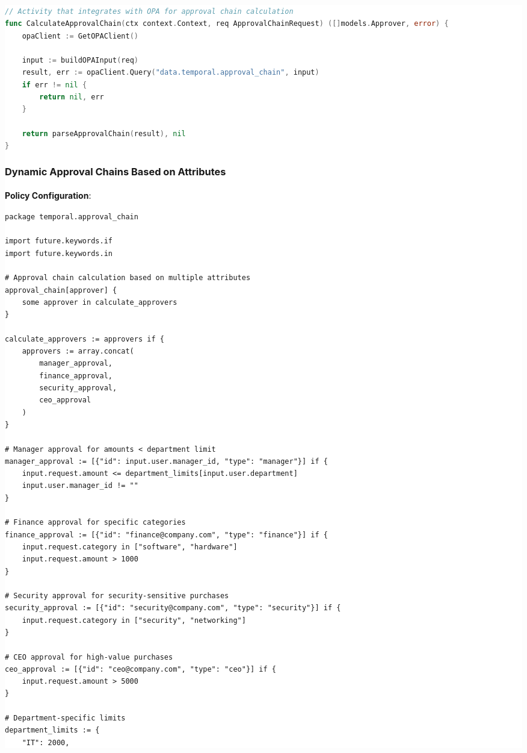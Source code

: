 ```go
// Activity that integrates with OPA for approval chain calculation
func CalculateApprovalChain(ctx context.Context, req ApprovalChainRequest) ([]models.Approver, error) {
    opaClient := GetOPAClient()
    
    input := buildOPAInput(req)
    result, err := opaClient.Query("data.temporal.approval_chain", input)
    if err != nil {
        return nil, err
    }
    
    return parseApprovalChain(result), nil
}
```

### Dynamic Approval Chains Based on Attributes

**Policy Configuration**:
```rego
package temporal.approval_chain

import future.keywords.if
import future.keywords.in

# Approval chain calculation based on multiple attributes
approval_chain[approver] {
    some approver in calculate_approvers
}

calculate_approvers := approvers if {
    approvers := array.concat(
        manager_approval,
        finance_approval,
        security_approval,
        ceo_approval
    )
}

# Manager approval for amounts < department limit
manager_approval := [{"id": input.user.manager_id, "type": "manager"}] if {
    input.request.amount <= department_limits[input.user.department]
    input.user.manager_id != ""
}

# Finance approval for specific categories
finance_approval := [{"id": "finance@company.com", "type": "finance"}] if {
    input.request.category in ["software", "hardware"]
    input.request.amount > 1000
}

# Security approval for security-sensitive purchases
security_approval := [{"id": "security@company.com", "type": "security"}] if {
    input.request.category in ["security", "networking"]
}

# CEO approval for high-value purchases
ceo_approval := [{"id": "ceo@company.com", "type": "ceo"}] if {
    input.request.amount > 5000
}

# Department-specific limits
department_limits := {
    "IT": 2000,
```